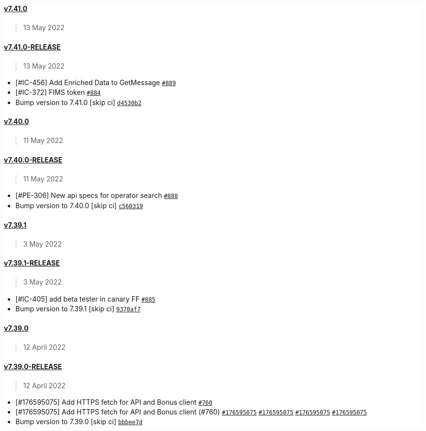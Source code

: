 #### [v7.41.0](https://github.com/pagopa/io-backend/compare/v7.41.0-RELEASE...v7.41.0)

> 13 May 2022

#### [v7.41.0-RELEASE](https://github.com/pagopa/io-backend/compare/v7.40.0...v7.41.0-RELEASE)

> 13 May 2022

- [#IC-456] Add Enriched Data to GetMessage [`#889`](https://github.com/pagopa/io-backend/pull/889)
- [#IC-372] FIMS token [`#884`](https://github.com/pagopa/io-backend/pull/884)
- Bump version to 7.41.0 [skip ci] [`d4530b2`](https://github.com/pagopa/io-backend/commit/d4530b280a14f5cd2099f6b60aabef42b529973f)

#### [v7.40.0](https://github.com/pagopa/io-backend/compare/v7.40.0-RELEASE...v7.40.0)

> 11 May 2022

#### [v7.40.0-RELEASE](https://github.com/pagopa/io-backend/compare/v7.39.1...v7.40.0-RELEASE)

> 11 May 2022

- [#PE-306] New api specs for operator search [`#888`](https://github.com/pagopa/io-backend/pull/888)
- Bump version to 7.40.0 [skip ci] [`c560319`](https://github.com/pagopa/io-backend/commit/c5603197f772ce0323027faba9b9e45ebd65da0d)

#### [v7.39.1](https://github.com/pagopa/io-backend/compare/v7.39.1-RELEASE...v7.39.1)

> 3 May 2022

#### [v7.39.1-RELEASE](https://github.com/pagopa/io-backend/compare/v7.39.0...v7.39.1-RELEASE)

> 3 May 2022

- [#IC-405] add beta tester in canary FF [`#885`](https://github.com/pagopa/io-backend/pull/885)
- Bump version to 7.39.1 [skip ci] [`9370af7`](https://github.com/pagopa/io-backend/commit/9370af7e2eda39154d2a97d8bc94cf385f4ff63b)

#### [v7.39.0](https://github.com/pagopa/io-backend/compare/v7.39.0-RELEASE...v7.39.0)

> 12 April 2022

#### [v7.39.0-RELEASE](https://github.com/pagopa/io-backend/compare/v7.38.1...v7.39.0-RELEASE)

> 12 April 2022

- [#176595075] Add HTTPS fetch for API and Bonus client [`#760`](https://github.com/pagopa/io-backend/pull/760)
- [#176595075] Add HTTPS fetch for API and Bonus client (#760) [`#176595075`](https://www.pivotaltracker.com/story/show/176595075) [`#176595075`](https://www.pivotaltracker.com/story/show/176595075) [`#176595075`](https://www.pivotaltracker.com/story/show/176595075) [`#176595075`](https://www.pivotaltracker.com/story/show/176595075)
- Bump version to 7.39.0 [skip ci] [`bbbee7d`](https://github.com/pagopa/io-backend/commit/bbbee7d32571cf44ba10f92e6fffcb58e4418e49)
